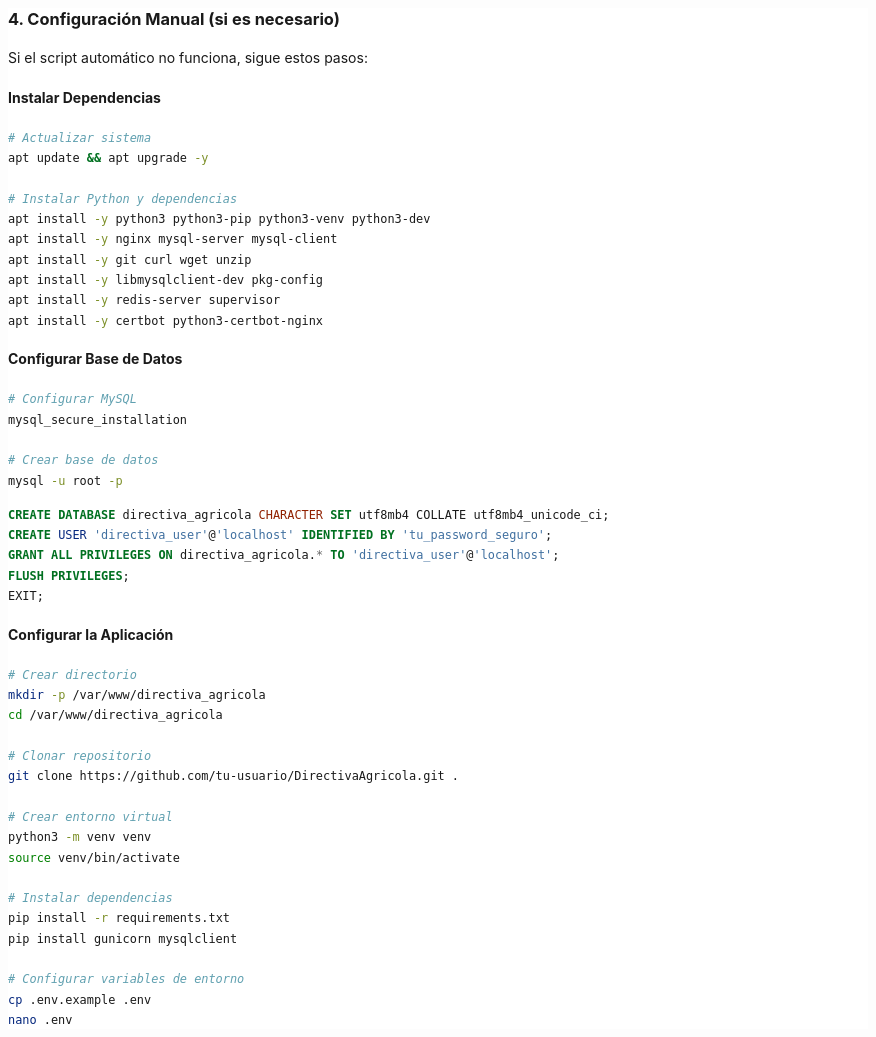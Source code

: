### 4. Configuración Manual (si es necesario)

Si el script automático no funciona, sigue estos pasos:

#### Instalar Dependencias

```bash
# Actualizar sistema
apt update && apt upgrade -y

# Instalar Python y dependencias
apt install -y python3 python3-pip python3-venv python3-dev
apt install -y nginx mysql-server mysql-client
apt install -y git curl wget unzip
apt install -y libmysqlclient-dev pkg-config
apt install -y redis-server supervisor
apt install -y certbot python3-certbot-nginx
```

#### Configurar Base de Datos

```bash
# Configurar MySQL
mysql_secure_installation

# Crear base de datos
mysql -u root -p
```

```sql
CREATE DATABASE directiva_agricola CHARACTER SET utf8mb4 COLLATE utf8mb4_unicode_ci;
CREATE USER 'directiva_user'@'localhost' IDENTIFIED BY 'tu_password_seguro';
GRANT ALL PRIVILEGES ON directiva_agricola.* TO 'directiva_user'@'localhost';
FLUSH PRIVILEGES;
EXIT;
```

#### Configurar la Aplicación

```bash
# Crear directorio
mkdir -p /var/www/directiva_agricola
cd /var/www/directiva_agricola

# Clonar repositorio
git clone https://github.com/tu-usuario/DirectivaAgricola.git .

# Crear entorno virtual
python3 -m venv venv
source venv/bin/activate

# Instalar dependencias
pip install -r requirements.txt
pip install gunicorn mysqlclient

# Configurar variables de entorno
cp .env.example .env
nano .env
```
